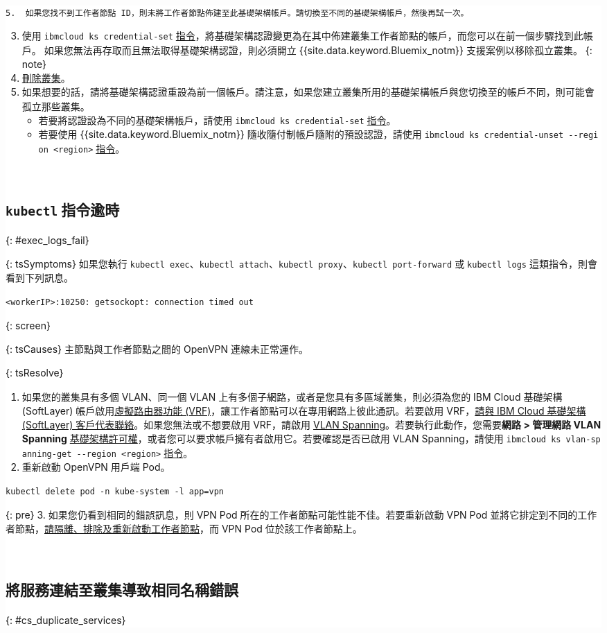    5.  如果您找不到工作者節點 ID，則未將工作者節點佈建至此基礎架構帳戶。請切換至不同的基礎架構帳戶，然後再試一次。
3.  使用 `ibmcloud ks credential-set` [指令](/docs/containers?topic=containers-cli-plugin-kubernetes-service-cli#cs_credentials_set)，將基礎架構認證變更為在其中佈建叢集工作者節點的帳戶，而您可以在前一個步驟找到此帳戶。
    如果您無法再存取而且無法取得基礎架構認證，則必須開立 {{site.data.keyword.Bluemix_notm}} 支援案例以移除孤立叢集。
    {: note}
4.  [刪除叢集](/docs/containers?topic=containers-remove)。
5.  如果想要的話，請將基礎架構認證重設為前一個帳戶。請注意，如果您建立叢集所用的基礎架構帳戶與您切換至的帳戶不同，則可能會孤立那些叢集。
    * 若要將認證設為不同的基礎架構帳戶，請使用 `ibmcloud ks credential-set` [指令](/docs/containers?topic=containers-cli-plugin-kubernetes-service-cli#cs_credentials_set)。
    * 若要使用 {{site.data.keyword.Bluemix_notm}} 隨收隨付制帳戶隨附的預設認證，請使用 `ibmcloud ks credential-unset --region <region>` [指令](/docs/containers?topic=containers-cli-plugin-kubernetes-service-cli#cs_credentials_unset)。

<br />


## `kubectl` 指令逾時
{: #exec_logs_fail}

{: tsSymptoms}
如果您執行 `kubectl exec`、`kubectl attach`、`kubectl proxy`、`kubectl port-forward` 或 `kubectl logs` 這類指令，則會看到下列訊息。

  ```
  <workerIP>:10250: getsockopt: connection timed out
  ```
  {: screen}

{: tsCauses}
主節點與工作者節點之間的 OpenVPN 連線未正常運作。

{: tsResolve}
1. 如果您的叢集具有多個 VLAN、同一個 VLAN 上有多個子網路，或者是您具有多區域叢集，則必須為您的 IBM Cloud 基礎架構 (SoftLayer) 帳戶啟用[虛擬路由器功能 (VRF)](/docs/infrastructure/direct-link?topic=direct-link-overview-of-virtual-routing-and-forwarding-vrf-on-ibm-cloud#overview-of-virtual-routing-and-forwarding-vrf-on-ibm-cloud)，讓工作者節點可以在專用網路上彼此通訊。若要啟用 VRF，[請與 IBM Cloud 基礎架構 (SoftLayer) 客戶代表聯絡](/docs/infrastructure/direct-link?topic=direct-link-overview-of-virtual-routing-and-forwarding-vrf-on-ibm-cloud#how-you-can-initiate-the-conversion)。如果您無法或不想要啟用 VRF，請啟用 [VLAN Spanning](/docs/infrastructure/vlans?topic=vlans-vlan-spanning#vlan-spanning)。若要執行此動作，您需要**網路 > 管理網路 VLAN Spanning** [基礎架構許可權](/docs/containers?topic=containers-users#infra_access)，或者您可以要求帳戶擁有者啟用它。若要確認是否已啟用 VLAN Spanning，請使用 `ibmcloud ks vlan-spanning-get --region <region>` [指令](/docs/containers?topic=containers-cli-plugin-kubernetes-service-cli#cs_vlan_spanning_get)。
2. 重新啟動 OpenVPN 用戶端 Pod。
  ```
  kubectl delete pod -n kube-system -l app=vpn
  ```
  {: pre}
3. 如果您仍看到相同的錯誤訊息，則 VPN Pod 所在的工作者節點可能性能不佳。若要重新啟動 VPN Pod 並將它排定到不同的工作者節點，[請隔離、排除及重新啟動工作者節點](/docs/containers?topic=containers-cli-plugin-kubernetes-service-cli#cs_worker_reboot)，而 VPN Pod 位於該工作者節點上。

<br />


## 將服務連結至叢集導致相同名稱錯誤
{: #cs_duplicate_services}
